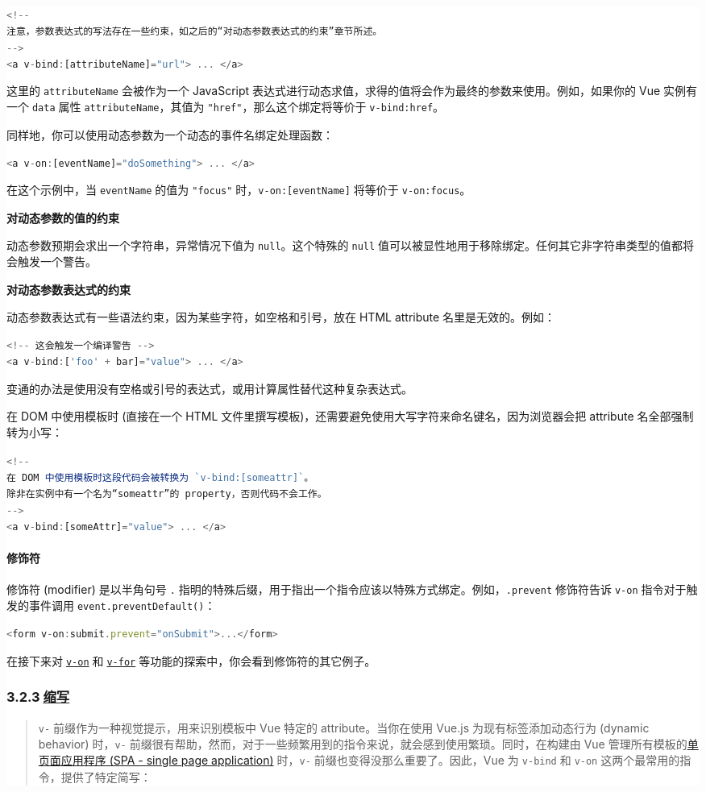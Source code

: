 ```javascript
<!--
注意，参数表达式的写法存在一些约束，如之后的“对动态参数表达式的约束”章节所述。
-->
<a v-bind:[attributeName]="url"> ... </a>
```

这里的 `attributeName` 会被作为一个 JavaScript 表达式进行动态求值，求得的值将会作为最终的参数来使用。例如，如果你的 Vue 实例有一个 `data` 属性 `attributeName`，其值为 `"href"`，那么这个绑定将等价于 `v-bind:href`。

同样地，你可以使用动态参数为一个动态的事件名绑定处理函数：

```javascript
<a v-on:[eventName]="doSomething"> ... </a>
```

在这个示例中，当 `eventName` 的值为 `"focus"` 时，`v-on:[eventName]` 将等价于 `v-on:focus`。

**对动态参数的值的约束**

动态参数预期会求出一个字符串，异常情况下值为 `null`。这个特殊的 `null` 值可以被显性地用于移除绑定。任何其它非字符串类型的值都将会触发一个警告。

**对动态参数表达式的约束**

动态参数表达式有一些语法约束，因为某些字符，如空格和引号，放在 HTML attribute 名里是无效的。例如：

```javascript
<!-- 这会触发一个编译警告 -->
<a v-bind:['foo' + bar]="value"> ... </a>
```

变通的办法是使用没有空格或引号的表达式，或用计算属性替代这种复杂表达式。

在 DOM 中使用模板时 (直接在一个 HTML 文件里撰写模板)，还需要避免使用大写字符来命名键名，因为浏览器会把 attribute 名全部强制转为小写：

```javascript
<!--
在 DOM 中使用模板时这段代码会被转换为 `v-bind:[someattr]`。
除非在实例中有一个名为“someattr”的 property，否则代码不会工作。
-->
<a v-bind:[someAttr]="value"> ... </a>
```

#### 修饰符

修饰符 (modifier) 是以半角句号 `.` 指明的特殊后缀，用于指出一个指令应该以特殊方式绑定。例如，`.prevent` 修饰符告诉 `v-on` 指令对于触发的事件调用 `event.preventDefault()`：

```javascript
<form v-on:submit.prevent="onSubmit">...</form>
```

在接下来对 [`v-on`](https://cn.vuejs.org/v2/guide/events.html#事件修饰符) 和 [`v-for`](https://cn.vuejs.org/v2/guide/forms.html#修饰符) 等功能的探索中，你会看到修饰符的其它例子。

### 3.2.3 [缩写](https://cn.vuejs.org/v2/guide/syntax.html#%E7%BC%A9%E5%86%99)

> `v-` 前缀作为一种视觉提示，用来识别模板中 Vue 特定的 attribute。当你在使用 Vue.js 为现有标签添加动态行为 (dynamic behavior) 时，`v-` 前缀很有帮助，然而，对于一些频繁用到的指令来说，就会感到使用繁琐。同时，在构建由 Vue 管理所有模板的[单页面应用程序 (SPA - single page application)](https://en.wikipedia.org/wiki/Single-page_application) 时，`v-` 前缀也变得没那么重要了。因此，Vue 为 `v-bind` 和 `v-on` 这两个最常用的指令，提供了特定简写：
